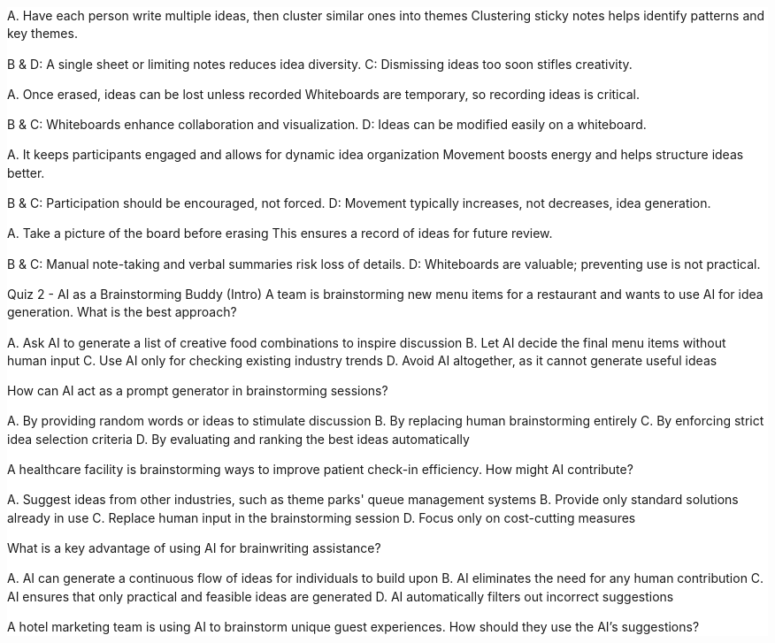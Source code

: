 A. Have each person write multiple ideas, then cluster similar ones into themes
Clustering sticky notes helps identify patterns and key themes.

B & D: A single sheet or limiting notes reduces idea diversity.
C: Dismissing ideas too soon stifles creativity.

A. Once erased, ideas can be lost unless recorded
Whiteboards are temporary, so recording ideas is critical.

B & C: Whiteboards enhance collaboration and visualization.
D: Ideas can be modified easily on a whiteboard.

A. It keeps participants engaged and allows for dynamic idea organization
Movement boosts energy and helps structure ideas better.

B & C: Participation should be encouraged, not forced.
D: Movement typically increases, not decreases, idea generation.

A. Take a picture of the board before erasing
This ensures a record of ideas for future review.

B & C: Manual note-taking and verbal summaries risk loss of details.
D: Whiteboards are valuable; preventing use is not practical.


Quiz 2 - AI as a Brainstorming Buddy (Intro)
A team is brainstorming new menu items for a restaurant and wants to use AI for idea generation. What is the best approach?

A. Ask AI to generate a list of creative food combinations to inspire discussion
B. Let AI decide the final menu items without human input
C. Use AI only for checking existing industry trends
D. Avoid AI altogether, as it cannot generate useful ideas

How can AI act as a prompt generator in brainstorming sessions?

A. By providing random words or ideas to stimulate discussion
B. By replacing human brainstorming entirely
C. By enforcing strict idea selection criteria
D. By evaluating and ranking the best ideas automatically

A healthcare facility is brainstorming ways to improve patient check-in efficiency. How might AI contribute?

A. Suggest ideas from other industries, such as theme parks' queue management systems
B. Provide only standard solutions already in use
C. Replace human input in the brainstorming session
D. Focus only on cost-cutting measures

What is a key advantage of using AI for brainwriting assistance?

A. AI can generate a continuous flow of ideas for individuals to build upon
B. AI eliminates the need for any human contribution
C. AI ensures that only practical and feasible ideas are generated
D. AI automatically filters out incorrect suggestions

A hotel marketing team is using AI to brainstorm unique guest experiences. How should they use the AI’s suggestions?
